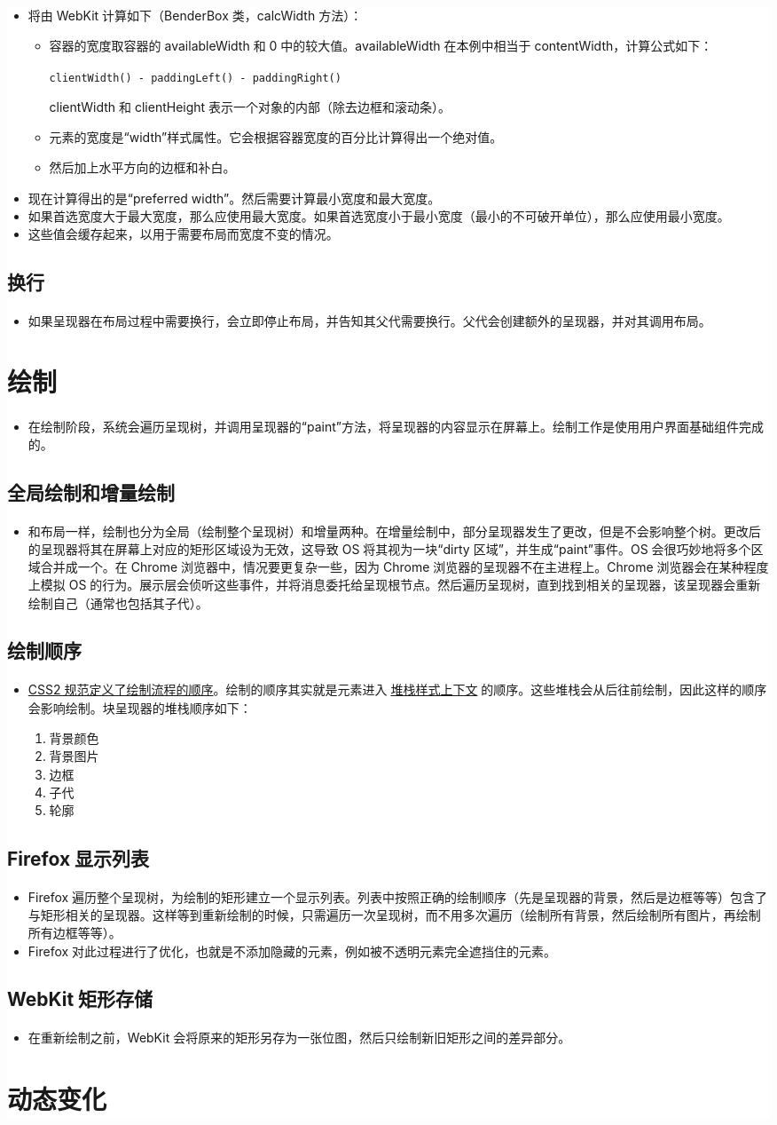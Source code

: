 - 将由 WebKit 计算如下（BenderBox 类，calcWidth 方法）：
  - 容器的宽度取容器的 availableWidth 和 0 中的较大值。availableWidth 在本例中相当于 contentWidth，计算公式如下：

    ```
    clientWidth() - paddingLeft() - paddingRight()
    ```

    clientWidth 和 clientHeight 表示一个对象的内部（除去边框和滚动条）。

  - 元素的宽度是“width”样式属性。它会根据容器宽度的百分比计算得出一个绝对值。
  - 然后加上水平方向的边框和补白。
- 现在计算得出的是“preferred width”。然后需要计算最小宽度和最大宽度。
- 如果首选宽度大于最大宽度，那么应使用最大宽度。如果首选宽度小于最小宽度（最小的不可破开单位），那么应使用最小宽度。
- 这些值会缓存起来，以用于需要布局而宽度不变的情况。

## 换行

- 如果呈现器在布局过程中需要换行，会立即停止布局，并告知其父代需要换行。父代会创建额外的呈现器，并对其调用布局。

# 绘制

- 在绘制阶段，系统会遍历呈现树，并调用呈现器的“paint”方法，将呈现器的内容显示在屏幕上。绘制工作是使用用户界面基础组件完成的。

## 全局绘制和增量绘制

- 和布局一样，绘制也分为全局（绘制整个呈现树）和增量两种。在增量绘制中，部分呈现器发生了更改，但是不会影响整个树。更改后的呈现器将其在屏幕上对应的矩形区域设为无效，这导致 OS 将其视为一块“dirty 区域”，并生成“paint”事件。OS 会很巧妙地将多个区域合并成一个。在 Chrome 浏览器中，情况要更复杂一些，因为 Chrome 浏览器的呈现器不在主进程上。Chrome 浏览器会在某种程度上模拟 OS 的行为。展示层会侦听这些事件，并将消息委托给呈现根节点。然后遍历呈现树，直到找到相关的呈现器，该呈现器会重新绘制自己（通常也包括其子代）。

## 绘制顺序

+ [CSS2 规范定义了绘制流程的顺序](http://www.w3.org/TR/CSS21/zindex.html)。绘制的顺序其实就是元素进入 [堆栈样式上下文](https://www.html5rocks.com/zh/tutorials/internals/howbrowserswork/#stackingcontext) 的顺序。这些堆栈会从后往前绘制，因此这样的顺序会影响绘制。块呈现器的堆栈顺序如下：

  1. 背景颜色
  2. 背景图片
  3. 边框
  4. 子代
  5. 轮廓

## Firefox 显示列表

+ Firefox 遍历整个呈现树，为绘制的矩形建立一个显示列表。列表中按照正确的绘制顺序（先是呈现器的背景，然后是边框等等）包含了与矩形相关的呈现器。这样等到重新绘制的时候，只需遍历一次呈现树，而不用多次遍历（绘制所有背景，然后绘制所有图片，再绘制所有边框等等）。
+ Firefox 对此过程进行了优化，也就是不添加隐藏的元素，例如被不透明元素完全遮挡住的元素。

## WebKit 矩形存储

+ 在重新绘制之前，WebKit 会将原来的矩形另存为一张位图，然后只绘制新旧矩形之间的差异部分。

# 动态变化

